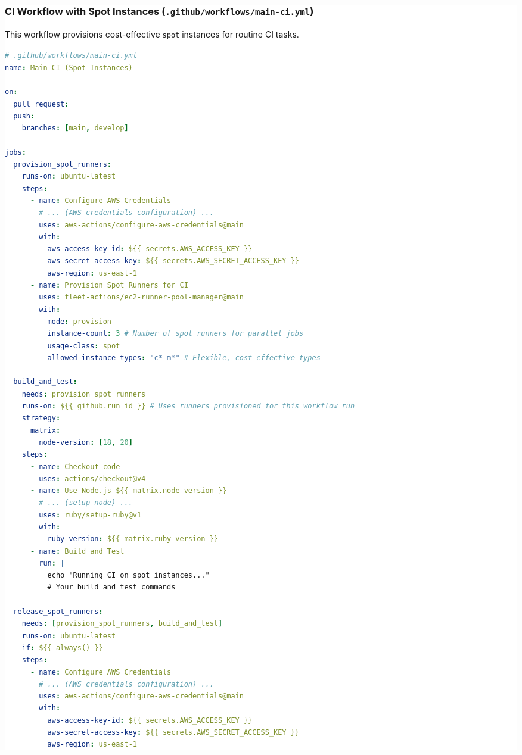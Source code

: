 ### CI Workflow with Spot Instances (`.github/workflows/main-ci.yml`)

This workflow provisions cost-effective `spot` instances for routine CI tasks.

```yaml
# .github/workflows/main-ci.yml
name: Main CI (Spot Instances)

on:
  pull_request:
  push:
    branches: [main, develop]

jobs:
  provision_spot_runners:
    runs-on: ubuntu-latest
    steps:
      - name: Configure AWS Credentials
        # ... (AWS credentials configuration) ...
        uses: aws-actions/configure-aws-credentials@main
        with:
          aws-access-key-id: ${{ secrets.AWS_ACCESS_KEY }}
          aws-secret-access-key: ${{ secrets.AWS_SECRET_ACCESS_KEY }}
          aws-region: us-east-1
      - name: Provision Spot Runners for CI
        uses: fleet-actions/ec2-runner-pool-manager@main
        with:
          mode: provision
          instance-count: 3 # Number of spot runners for parallel jobs
          usage-class: spot
          allowed-instance-types: "c* m*" # Flexible, cost-effective types

  build_and_test:
    needs: provision_spot_runners
    runs-on: ${{ github.run_id }} # Uses runners provisioned for this workflow run
    strategy:
      matrix:
        node-version: [18, 20]
    steps:
      - name: Checkout code
        uses: actions/checkout@v4
      - name: Use Node.js ${{ matrix.node-version }}
        # ... (setup node) ...
        uses: ruby/setup-ruby@v1
        with:
          ruby-version: ${{ matrix.ruby-version }}
      - name: Build and Test
        run: |
          echo "Running CI on spot instances..."
          # Your build and test commands

  release_spot_runners:
    needs: [provision_spot_runners, build_and_test]
    runs-on: ubuntu-latest
    if: ${{ always() }}
    steps:
      - name: Configure AWS Credentials
        # ... (AWS credentials configuration) ...
        uses: aws-actions/configure-aws-credentials@main
        with:
          aws-access-key-id: ${{ secrets.AWS_ACCESS_KEY }}
          aws-secret-access-key: ${{ secrets.AWS_SECRET_ACCESS_KEY }}
          aws-region: us-east-1
```